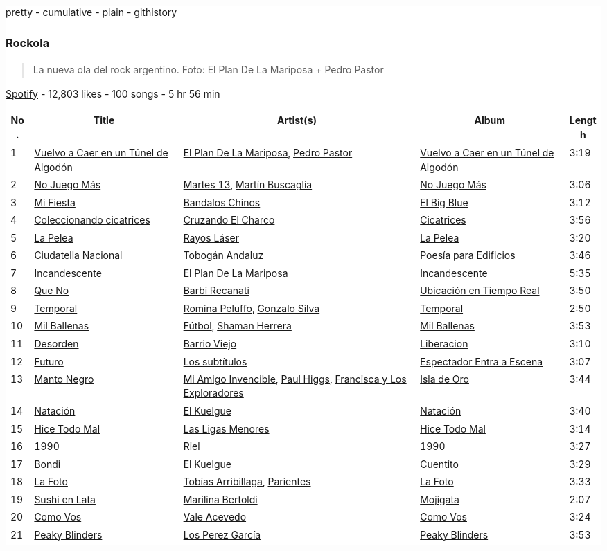 pretty - [cumulative](/playlists/cumulative/37i9dQZF1DWTphHAHFWZlz.md) - [plain](/playlists/plain/37i9dQZF1DWTphHAHFWZlz) - [githistory](https://github.githistory.xyz/mackorone/spotify-playlist-archive/blob/main/playlists/plain/37i9dQZF1DWTphHAHFWZlz)

### [Rockola](https://open.spotify.com/playlist/37i9dQZF1DWTphHAHFWZlz)

> La nueva ola del rock argentino\. Foto: El Plan De La Mariposa + Pedro Pastor

[Spotify](https://open.spotify.com/user/spotify) - 12,803 likes - 100 songs - 5 hr 56 min

| No. | Title | Artist(s) | Album | Length |
|---|---|---|---|---|
| 1 | [Vuelvo a Caer en un Túnel de Algodón](https://open.spotify.com/track/3DIc5vKYOGk2NuRt38RW9L) | [El Plan De La Mariposa](https://open.spotify.com/artist/3LY3yBRRL9yxCZxaxkdUir), [Pedro Pastor](https://open.spotify.com/artist/12L0n6FPcTKBtKvWcFEbmP) | [Vuelvo a Caer en un Túnel de Algodón](https://open.spotify.com/album/5hhS5mk04GItOMqPvrhV23) | 3:19 |
| 2 | [No Juego Más](https://open.spotify.com/track/65oxgrIHuaUwGyFzAtf5dE) | [Martes 13](https://open.spotify.com/artist/4yQad4h1S2VKZbiEYlnFKy), [Martín Buscaglia](https://open.spotify.com/artist/2JY8pGyMVoDOvZIOnBxf5W) | [No Juego Más](https://open.spotify.com/album/669jETLtDfGSYKZFNASzli) | 3:06 |
| 3 | [Mi Fiesta](https://open.spotify.com/track/1h1ryRXPpMLgXeYdq9qylK) | [Bandalos Chinos](https://open.spotify.com/artist/0wn2qDKzeFlhjRUtJAwJjp) | [El Big Blue](https://open.spotify.com/album/1K6DMhbzgcx1T8e4HPnOX4) | 3:12 |
| 4 | [Coleccionando cicatrices](https://open.spotify.com/track/2Ug1MOeq7WsZI3e3RmIXIQ) | [Cruzando El Charco](https://open.spotify.com/artist/4STEdt6oH8RopaxpfWrO5Z) | [Cicatrices](https://open.spotify.com/album/0B8RpNMbnIrTB8Q9Si7gYY) | 3:56 |
| 5 | [La Pelea](https://open.spotify.com/track/7vRfX8azRsDLRqQKxAhiFL) | [Rayos Láser](https://open.spotify.com/artist/3WGilHlQrv83h1CbF18BEs) | [La Pelea](https://open.spotify.com/album/3d0QRePKfpYNCzlSDYUOMN) | 3:20 |
| 6 | [Ciudatella Nacional](https://open.spotify.com/track/7LuLZp0bGul3psMpbQ49i2) | [Tobogán Andaluz](https://open.spotify.com/artist/5CQkSfQ3zzYAojW7qa35RC) | [Poesía para Edificios](https://open.spotify.com/album/6GyP4VIgIVm4UHcgAtnVdz) | 3:46 |
| 7 | [Incandescente](https://open.spotify.com/track/4BLvKLjhvH6UU5aTyBe3bt) | [El Plan De La Mariposa](https://open.spotify.com/artist/3LY3yBRRL9yxCZxaxkdUir) | [Incandescente](https://open.spotify.com/album/63TDtsFF8Rh3K3uNbsOLmd) | 5:35 |
| 8 | [Que No](https://open.spotify.com/track/3xoF6TyldRJh0Fa2zIhEif) | [Barbi Recanati](https://open.spotify.com/artist/4nwFiHgPXUpo0KgR1rZSAD) | [Ubicación en Tiempo Real](https://open.spotify.com/album/7AGuimab1m9FAFkS6sekRp) | 3:50 |
| 9 | [Temporal](https://open.spotify.com/track/2HaEWrHRPZ2mG06Rdlngbu) | [Romina Peluffo](https://open.spotify.com/artist/002eNGtf6Rd05jJbriqoMS), [Gonzalo Silva](https://open.spotify.com/artist/3vkk4b4g3KdMlhOhtzyIHm) | [Temporal](https://open.spotify.com/album/6ZkEGm4ZA8WScR7uLVfg1t) | 2:50 |
| 10 | [Mil Ballenas](https://open.spotify.com/track/6DOb9eIimGleR1Wrxn1X7h) | [Fútbol](https://open.spotify.com/artist/3F4LyTOlwym0YQmYBlbAAf), [Shaman Herrera](https://open.spotify.com/artist/6v6Zd9sNdAHCHBrrIs58So) | [Mil Ballenas](https://open.spotify.com/album/4toKKyzfK5GAfwzRZopdDI) | 3:53 |
| 11 | [Desorden](https://open.spotify.com/track/0RngtYtpfETN1ignvaVJdu) | [Barrio Viejo](https://open.spotify.com/artist/5eq2jxpwAZbPTXJVOKXusr) | [Liberacion](https://open.spotify.com/album/2YQJAQSgvSHKAnBfEDkjgR) | 3:10 |
| 12 | [Futuro](https://open.spotify.com/track/6QU76GkCCyoBXQoUmlmOaI) | [Los subtítulos](https://open.spotify.com/artist/77zrbS0VQxBgdXTLhMhcFV) | [Espectador Entra a Escena](https://open.spotify.com/album/67VJAhznVKRqLgPJOSGrI1) | 3:07 |
| 13 | [Manto Negro](https://open.spotify.com/track/52jWtWtmqVyjB6AEBcV5BT) | [Mi Amigo Invencible](https://open.spotify.com/artist/2uxy7shOeojRrRr9EwD2t7), [Paul Higgs](https://open.spotify.com/artist/0IomtauMPN6jngzrLsCb5V), [Francisca y Los Exploradores](https://open.spotify.com/artist/2axDF0woEL8GYIoW93gPPf) | [Isla de Oro](https://open.spotify.com/album/2WsKLQLu05HwbbGSIFOQsH) | 3:44 |
| 14 | [Natación](https://open.spotify.com/track/1EaPFhLP6YF3qzOmwpXhxa) | [El Kuelgue](https://open.spotify.com/artist/6jRUKVZllu1wtgXHbqvUmT) | [Natación](https://open.spotify.com/album/3GDo0ywjzL2zFMoEZJIoZV) | 3:40 |
| 15 | [Hice Todo Mal](https://open.spotify.com/track/75vOAe2y7zhW6XCLU60FaW) | [Las Ligas Menores](https://open.spotify.com/artist/3MNvKeLzGSvOPtXJAjCOzf) | [Hice Todo Mal](https://open.spotify.com/album/3WkSvs5LcrBVpcCdDowpcb) | 3:14 |
| 16 | [1990](https://open.spotify.com/track/1GSK7npbQEdKiclB49ANwT) | [Riel](https://open.spotify.com/artist/4ys8P86LOOHUoO954p2Ciu) | [1990](https://open.spotify.com/album/5r6b3rdja0d8jaYZYFpGyd) | 3:27 |
| 17 | [Bondi](https://open.spotify.com/track/2DxwhvccoBibFxHHHJ8jVd) | [El Kuelgue](https://open.spotify.com/artist/6jRUKVZllu1wtgXHbqvUmT) | [Cuentito](https://open.spotify.com/album/7AvIdnQjY3mjZ8NexvRruR) | 3:29 |
| 18 | [La Foto](https://open.spotify.com/track/6ubfIxvIdkcICVNzsdvdFc) | [Tobías Arribillaga](https://open.spotify.com/artist/39Qb5pWWJrCaj7Ol7KTJPZ), [Parientes](https://open.spotify.com/artist/76lUSSvc6Z83CLrIVB7YrE) | [La Foto](https://open.spotify.com/album/5ks9k8UqomuzIKdhSuDaPP) | 3:33 |
| 19 | [Sushi en Lata](https://open.spotify.com/track/0ay8DzY6bSJ7Ok85oR34Mn) | [Marilina Bertoldi](https://open.spotify.com/artist/1nm9PdmvzPXJmIlMOk5XLy) | [Mojigata](https://open.spotify.com/album/5U8SvHu7gGsae0izVjA9QS) | 2:07 |
| 20 | [Como Vos](https://open.spotify.com/track/0EYTcO3KhYOq8R1MVv447o) | [Vale Acevedo](https://open.spotify.com/artist/4uM6IUL3hMaxnhAKCZCKQJ) | [Como Vos](https://open.spotify.com/album/4MtXhW68YIgZlt5alIbYT2) | 3:24 |
| 21 | [Peaky Blinders](https://open.spotify.com/track/0kN5zA13KIt644GzozKGgc) | [Los Perez García](https://open.spotify.com/artist/4WEyRDFePTrRVfpV0Vdjs3) | [Peaky Blinders](https://open.spotify.com/album/5AVbHKr5ejED0soXxFbYut) | 3:53 |